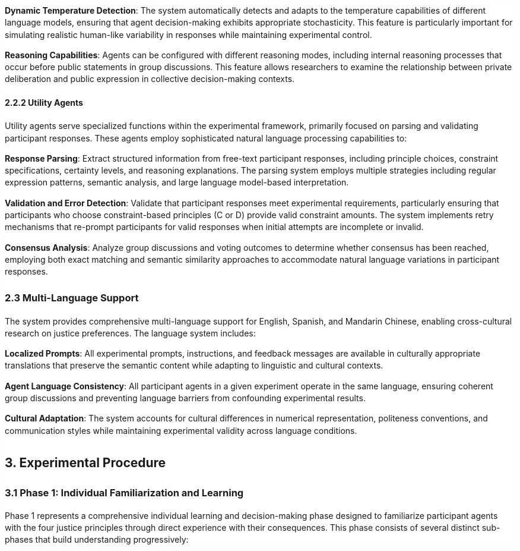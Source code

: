 **Dynamic Temperature Detection**: The system automatically detects and adapts to the temperature capabilities of different language models, ensuring that agent decision-making exhibits appropriate stochasticity. This feature is particularly important for simulating realistic human-like variability in responses while maintaining experimental control.

**Reasoning Capabilities**: Agents can be configured with different reasoning modes, including internal reasoning processes that occur before public statements in group discussions. This feature allows researchers to examine the relationship between private deliberation and public expression in collective decision-making contexts.

#### 2.2.2 Utility Agents

Utility agents serve specialized functions within the experimental framework, primarily focused on parsing and validating participant responses. These agents employ sophisticated natural language processing capabilities to:

**Response Parsing**: Extract structured information from free-text participant responses, including principle choices, constraint specifications, certainty levels, and reasoning explanations. The parsing system employs multiple strategies including regular expression patterns, semantic analysis, and large language model-based interpretation.

**Validation and Error Detection**: Validate that participant responses meet experimental requirements, particularly ensuring that participants who choose constraint-based principles (C or D) provide valid constraint amounts. The system implements retry mechanisms that re-prompt participants for valid responses when initial attempts are incomplete or invalid.

**Consensus Analysis**: Analyze group discussions and voting outcomes to determine whether consensus has been reached, employing both exact matching and semantic similarity approaches to accommodate natural language variations in participant responses.

### 2.3 Multi-Language Support

The system provides comprehensive multi-language support for English, Spanish, and Mandarin Chinese, enabling cross-cultural research on justice preferences. The language system includes:

**Localized Prompts**: All experimental prompts, instructions, and feedback messages are available in culturally appropriate translations that preserve the semantic content while adapting to linguistic and cultural contexts.

**Agent Language Consistency**: All participant agents in a given experiment operate in the same language, ensuring coherent group discussions and preventing language barriers from confounding experimental results.

**Cultural Adaptation**: The system accounts for cultural differences in numerical representation, politeness conventions, and communication styles while maintaining experimental validity across language conditions.

## 3. Experimental Procedure

### 3.1 Phase 1: Individual Familiarization and Learning

Phase 1 represents a comprehensive individual learning and decision-making phase designed to familiarize participant agents with the four justice principles through direct experience with their consequences. This phase consists of several distinct sub-phases that build understanding progressively:
